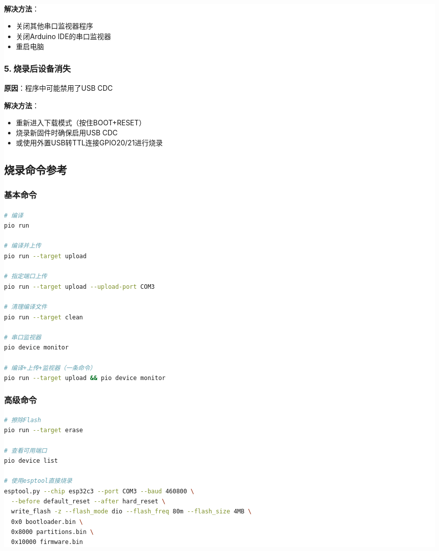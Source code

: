 **解决方法**：
- 关闭其他串口监视器程序
- 关闭Arduino IDE的串口监视器
- 重启电脑

### 5. 烧录后设备消失

**原因**：程序中可能禁用了USB CDC

**解决方法**：
- 重新进入下载模式（按住BOOT+RESET）
- 烧录新固件时确保启用USB CDC
- 或使用外置USB转TTL连接GPIO20/21进行烧录

## 烧录命令参考

### 基本命令

```bash
# 编译
pio run

# 编译并上传
pio run --target upload

# 指定端口上传
pio run --target upload --upload-port COM3

# 清理编译文件
pio run --target clean

# 串口监视器
pio device monitor

# 编译+上传+监视器（一条命令）
pio run --target upload && pio device monitor
```

### 高级命令

```bash
# 擦除Flash
pio run --target erase

# 查看可用端口
pio device list

# 使用esptool直接烧录
esptool.py --chip esp32c3 --port COM3 --baud 460800 \
  --before default_reset --after hard_reset \
  write_flash -z --flash_mode dio --flash_freq 80m --flash_size 4MB \
  0x0 bootloader.bin \
  0x8000 partitions.bin \
  0x10000 firmware.bin
```
